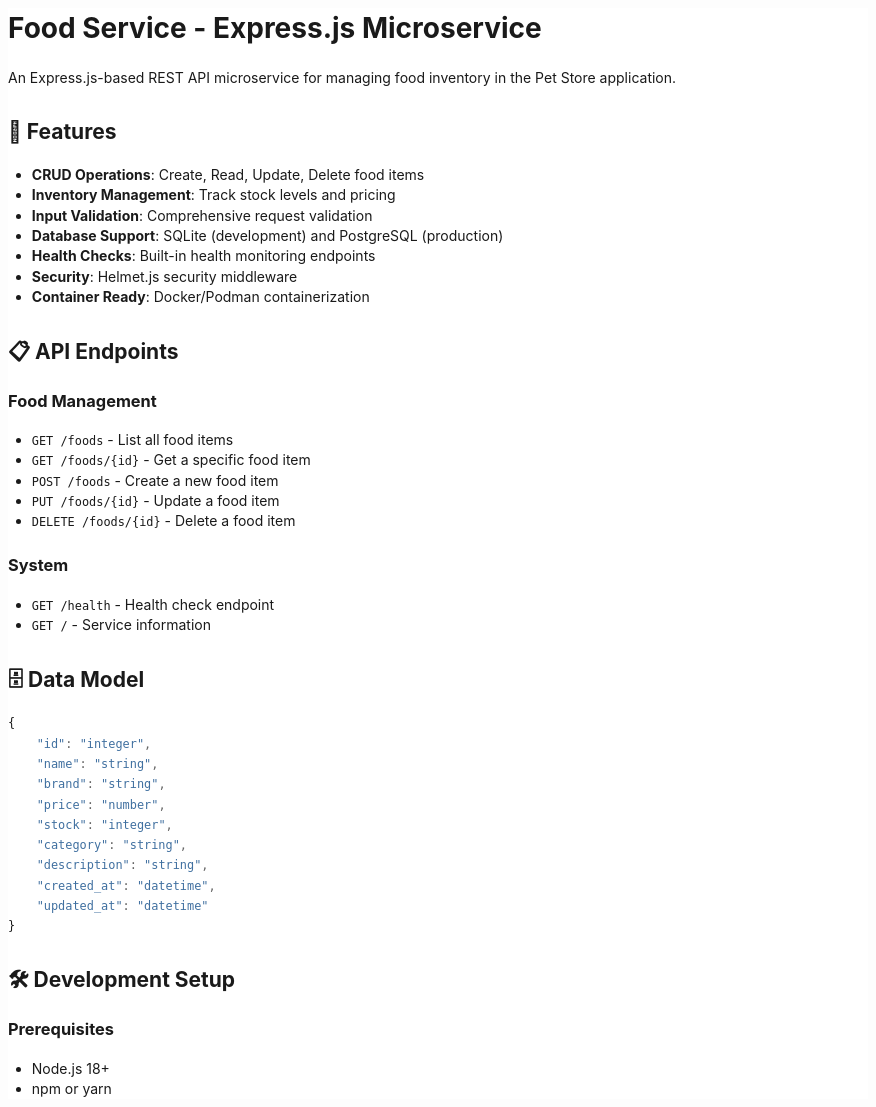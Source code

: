 # Food Service - Express.js Microservice

An Express.js-based REST API microservice for managing food inventory in the Pet Store application.

## 🚀 Features

- **CRUD Operations**: Create, Read, Update, Delete food items
- **Inventory Management**: Track stock levels and pricing
- **Input Validation**: Comprehensive request validation
- **Database Support**: SQLite (development) and PostgreSQL (production)
- **Health Checks**: Built-in health monitoring endpoints
- **Security**: Helmet.js security middleware
- **Container Ready**: Docker/Podman containerization

## 📋 API Endpoints

### Food Management
- `GET /foods` - List all food items
- `GET /foods/{id}` - Get a specific food item
- `POST /foods` - Create a new food item
- `PUT /foods/{id}` - Update a food item
- `DELETE /foods/{id}` - Delete a food item

### System
- `GET /health` - Health check endpoint
- `GET /` - Service information

## 🗄️ Data Model

```javascript
{
    "id": "integer",
    "name": "string",
    "brand": "string",
    "price": "number",
    "stock": "integer",
    "category": "string",
    "description": "string",
    "created_at": "datetime",
    "updated_at": "datetime"
}
```

## 🛠️ Development Setup

### Prerequisites
- Node.js 18+
- npm or yarn
